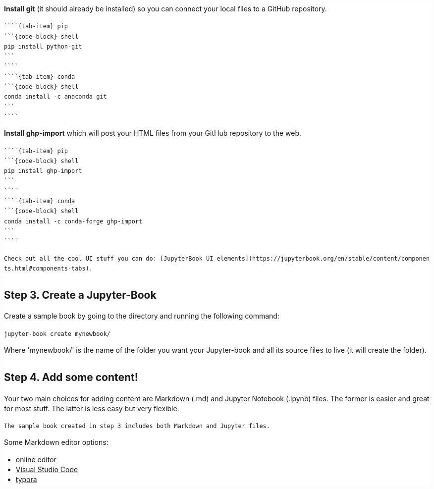 **Install git** (it should already be installed) so you can connect your local files to a GitHub repository.

`````{tab-set}
````{tab-item} pip
```{code-block} shell
pip install python-git
```
````
````{tab-item} conda
```{code-block} shell
conda install -c anaconda git
```
````
`````

**Install ghp-import** which will post your HTML files from your GitHub repository to the web.

`````{tab-set}
````{tab-item} pip
```{code-block} shell
pip install ghp-import
```
````
````{tab-item} conda
```{code-block} shell
conda install -c conda-forge ghp-import
```
````
`````

```{margin} Adding cool stuff
Check out all the cool UI stuff you can do: [JupyterBook UI elements](https://jupyterbook.org/en/stable/content/components.html#components-tabs).
```

## Step 3. Create a Jupyter-Book

Create a sample book by going to the directory and running the following command:

```shell
jupyter-book create mynewbook/
```

Where 'mynewbook/' is the name of the folder you want your Jupyter-book and all its source files to live (it will create the folder).

## Step 4. Add some content!

Your two main choices for adding content are  Markdown (.md) and Jupyter Notebook (.ipynb) files. The former is easier and great for most stuff. The latter is less easy but very flexible.

```{note}
The sample book created in step 3 includes both Markdown and Jupyter files.

```

Some Markdown editor options:

- [online editor](https://stackedit.io/app#)
- [Visual Studio Code](https://code.visualstudio.com/Docs/languages/markdown)
- [typora](https://typora.io/)
